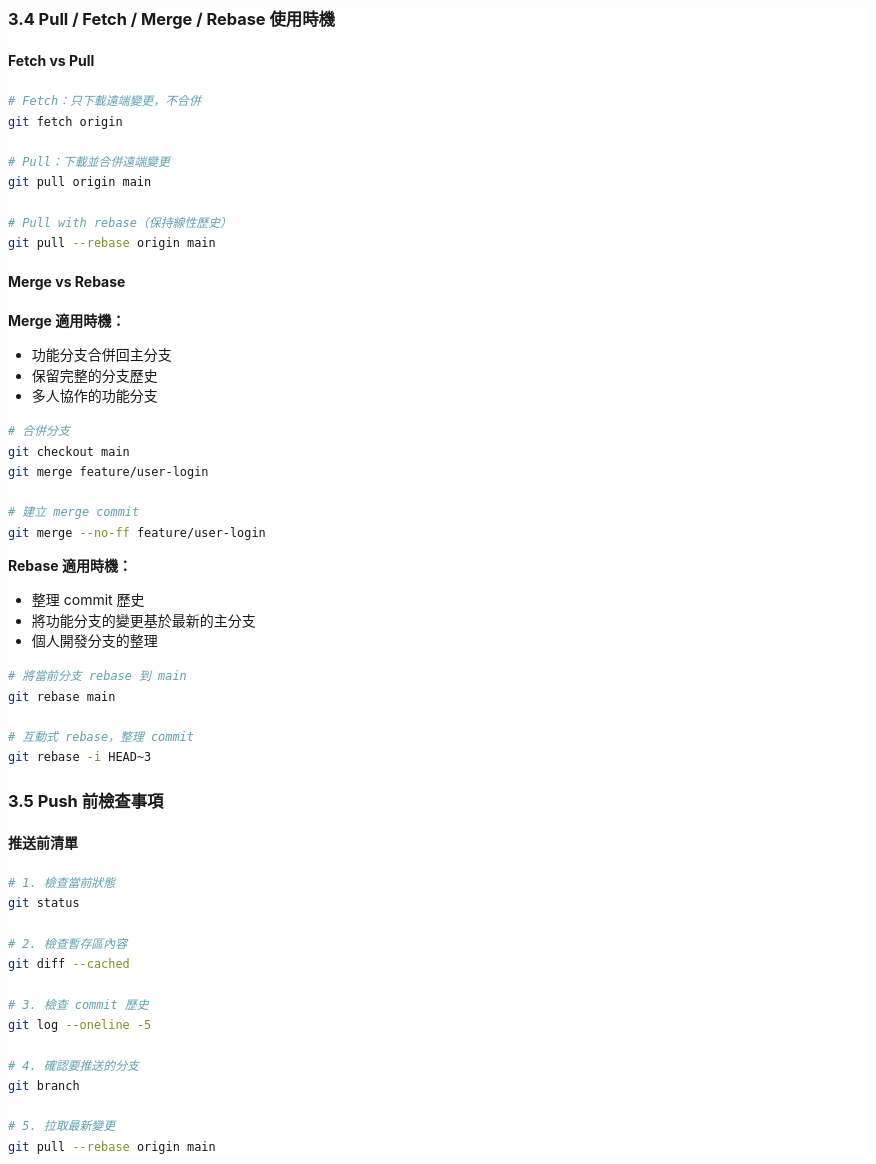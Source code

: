 ### 3.4 Pull / Fetch / Merge / Rebase 使用時機

#### Fetch vs Pull

```bash
# Fetch：只下載遠端變更，不合併
git fetch origin

# Pull：下載並合併遠端變更
git pull origin main

# Pull with rebase（保持線性歷史）
git pull --rebase origin main

```

#### Merge vs Rebase

**Merge 適用時機：**

- 功能分支合併回主分支
- 保留完整的分支歷史
- 多人協作的功能分支

```bash
# 合併分支
git checkout main
git merge feature/user-login

# 建立 merge commit
git merge --no-ff feature/user-login

```

**Rebase 適用時機：**

- 整理 commit 歷史
- 將功能分支的變更基於最新的主分支
- 個人開發分支的整理

```bash
# 將當前分支 rebase 到 main
git rebase main

# 互動式 rebase，整理 commit
git rebase -i HEAD~3

```

### 3.5 Push 前檢查事項

#### 推送前清單

```bash
# 1. 檢查當前狀態
git status

# 2. 檢查暫存區內容
git diff --cached

# 3. 檢查 commit 歷史
git log --oneline -5

# 4. 確認要推送的分支
git branch

# 5. 拉取最新變更
git pull --rebase origin main
```